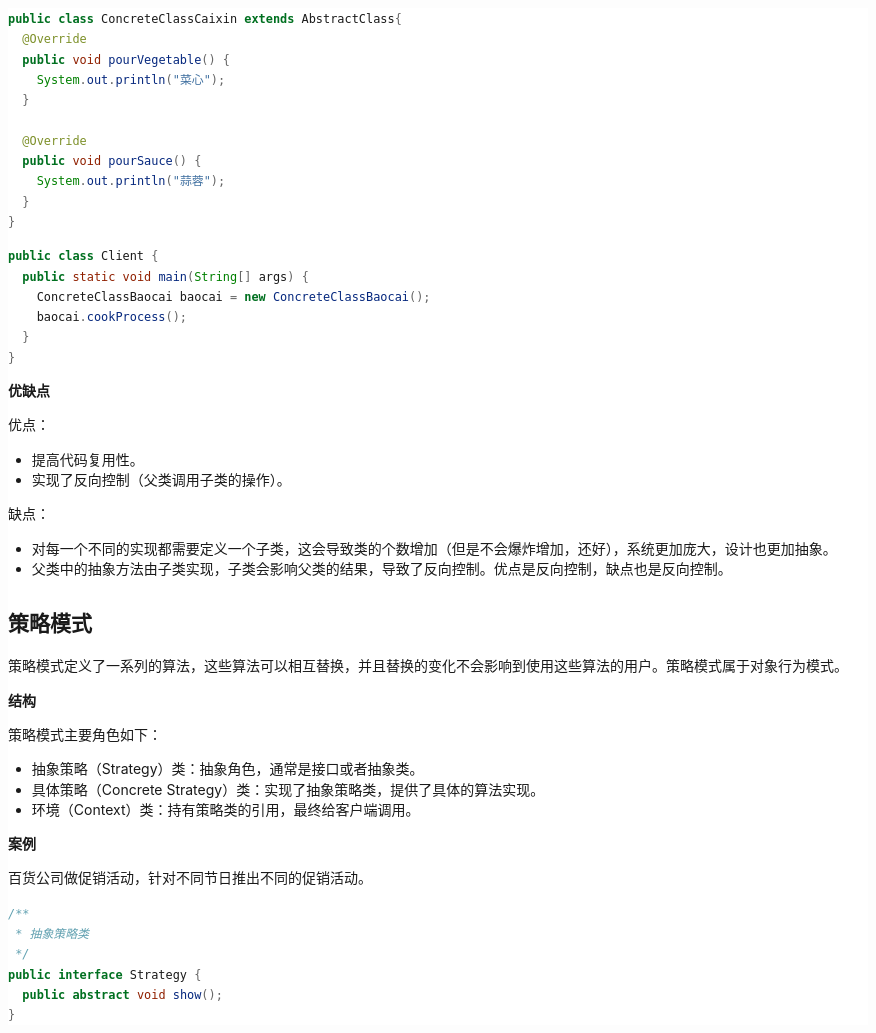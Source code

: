 ```java
public class ConcreteClassCaixin extends AbstractClass{
  @Override
  public void pourVegetable() {
    System.out.println("菜心");
  }

  @Override
  public void pourSauce() {
    System.out.println("蒜蓉");
  }
}
```

```java
public class Client {
  public static void main(String[] args) {
    ConcreteClassBaocai baocai = new ConcreteClassBaocai();
    baocai.cookProcess();
  }
}
```

**优缺点**

优点：

- 提高代码复用性。
- 实现了反向控制（父类调用子类的操作）。

缺点：

- 对每一个不同的实现都需要定义一个子类，这会导致类的个数增加（但是不会爆炸增加，还好），系统更加庞大，设计也更加抽象。
- 父类中的抽象方法由子类实现，子类会影响父类的结果，导致了反向控制。优点是反向控制，缺点也是反向控制。

## 策略模式

策略模式定义了一系列的算法，这些算法可以相互替换，并且替换的变化不会影响到使用这些算法的用户。策略模式属于对象行为模式。

**结构**

策略模式主要角色如下：

- 抽象策略（Strategy）类：抽象角色，通常是接口或者抽象类。
- 具体策略（Concrete Strategy）类：实现了抽象策略类，提供了具体的算法实现。
- 环境（Context）类：持有策略类的引用，最终给客户端调用。

**案例**

百货公司做促销活动，针对不同节日推出不同的促销活动。

```java
/**
 * 抽象策略类
 */
public interface Strategy {
  public abstract void show();
}
```
